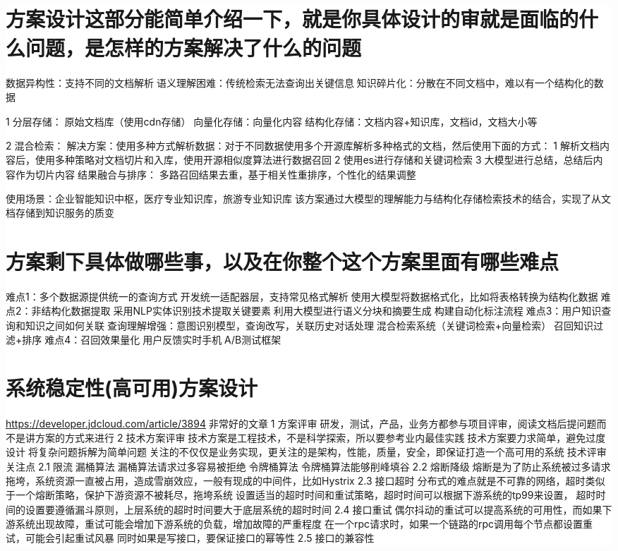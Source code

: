# 方案设计这部分能简单介绍一下，就是你具体设计的审就是面临的什么问题，是怎样的方案解决了什么的问题
数据异构性：支持不同的文档解析
语义理解困难：传统检索无法查询出关键信息
知识碎片化：分散在不同文档中，难以有一个结构化的数据

1 分层存储：
原始文档库（使用cdn存储）
向量化存储：向量化内容
结构化存储：文档内容+知识库，文档id，文档大小等

2 混合检索：
解决方案：使用多种方式解析数据：对于不同数据使用多个开源库解析多种格式的文档，然后使用下面的方式：
1 解析文档内容后，使用多种策略对文档切片和入库，使用开源相似度算法进行数据召回
2 使用es进行存储和关键词检索
3 大模型进行总结，总结后内容作为切片内容
结果融合与排序：
多路召回结果去重，基于相关性重排序，个性化的结果调整

使用场景：企业智能知识中枢，医疗专业知识库，旅游专业知识库
该方案通过大模型的理解能力与结构化存储检索技术的结合，实现了从文档存储到知识服务的质变

# 方案剩下具体做哪些事，以及在你整个这个方案里面有哪些难点
难点1：多个数据源提供统一的查询方式
开发统一适配器层，支持常见格式解析
使用大模型将数据格式化，比如将表格转换为结构化数据
难点2：非结构化数据提取
采用NLP实体识别技术提取关键要素
利用大模型进行语义分块和摘要生成
构建自动化标注流程
难点3：用户知识查询和知识之间如何关联
查询理解增强：意图识别模型，查询改写，关联历史对话处理
混合检索系统（关键词检索+向量检索）
召回知识过滤+排序
难点4：召回效果量化
用户反馈实时手机
A/B测试框架

# 系统稳定性(高可用)方案设计
https://developer.jdcloud.com/article/3894 非常好的文章
1 方案评审
研发，测试，产品，业务方都参与项目评审，阅读文档后提问题而不是讲方案的方式来进行
2 技术方案评审
技术方案是工程技术，不是科学探索，所以要参考业内最佳实践
技术方案要力求简单，避免过度设计
将复杂问题拆解为简单问题
关注的不仅仅是业务实现，更关注的是架构，性能，质量，安全，即保证打造一个高可用的系统
技术评审关注点
2.1 限流
漏桶算法 漏桶算法请求过多容易被拒绝
令牌桶算法 令牌桶算法能够削峰填谷
2.2 熔断降级
熔断是为了防止系统被过多请求拖垮，系统资源一直被占用，造成雪崩效应，一般有现成的中间件，比如Hystrix
2.3 接口超时
分布式的难点就是不可靠的网络，超时类似于一个熔断策略，保护下游资源不被耗尽，拖垮系统
设置适当的超时时间和重试策略，超时时间可以根据下游系统的tp99来设置，
超时时间的设置要遵循漏斗原则，上层系统的超时时间要大于底层系统的超时时间
2.4 接口重试
偶尔抖动的重试可以提高系统的可用性，而如果下游系统出现故障，重试可能会增加下游系统的负载，增加故障的严重程度
在一个rpc请求时，如果一个链路的rpc调用每个节点都设置重试，可能会引起重试风暴
同时如果是写接口，要保证接口的幂等性
2.5 接口的兼容性